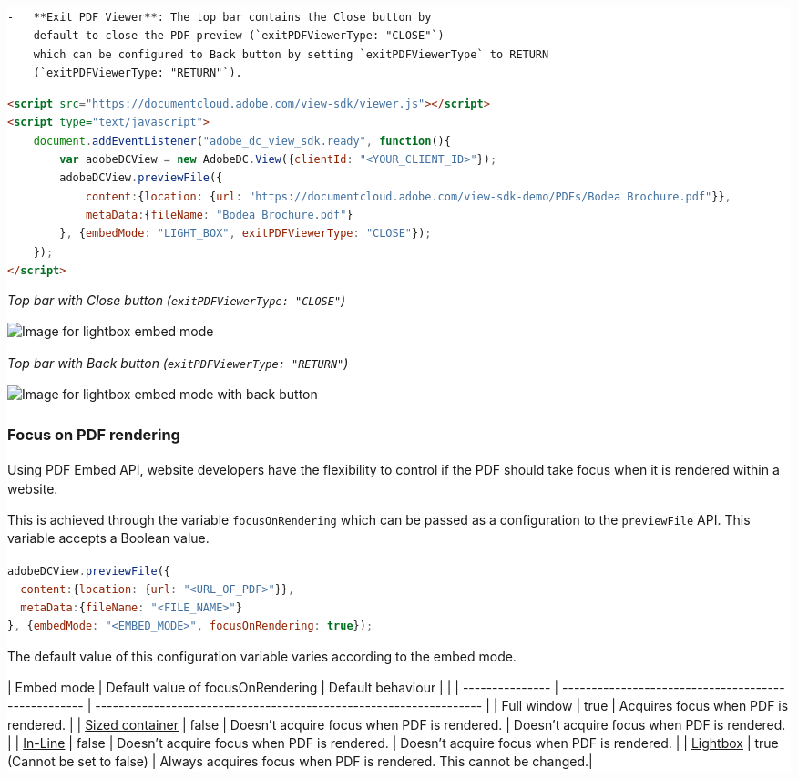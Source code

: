     -   **Exit PDF Viewer**: The top bar contains the Close button by
        default to close the PDF preview (`exitPDFViewerType: "CLOSE"`) 
        which can be configured to Back button by setting `exitPDFViewerType` to RETURN
        (`exitPDFViewerType: "RETURN"`).

```html
<script src="https://documentcloud.adobe.com/view-sdk/viewer.js"></script>
<script type="text/javascript">
    document.addEventListener("adobe_dc_view_sdk.ready", function(){
        var adobeDCView = new AdobeDC.View({clientId: "<YOUR_CLIENT_ID>"});
        adobeDCView.previewFile({
            content:{location: {url: "https://documentcloud.adobe.com/view-sdk-demo/PDFs/Bodea Brochure.pdf"}},
            metaData:{fileName: "Bodea Brochure.pdf"}
        }, {embedMode: "LIGHT_BOX", exitPDFViewerType: "CLOSE"});
    });
</script>
```

*Top bar with Close button (`exitPDFViewerType: "CLOSE"`)*

![Image for lightbox embed mode](../images/lightboxscreen.png)

*Top bar with Back button (`exitPDFViewerType: "RETURN"`)*

![Image for lightbox embed mode with back button](../images/backbutton.png)

### Focus on PDF rendering

Using PDF Embed API, website developers have the flexibility to control if the PDF should take focus when it is rendered within a website.

This is achieved through the variable `focusOnRendering` which can be passed as a configuration to the `previewFile` API. This variable accepts a Boolean value.

```javascript
adobeDCView.previewFile({
  content:{location: {url: "<URL_OF_PDF>"}},
  metaData:{fileName: "<FILE_NAME>"}
}, {embedMode: "<EMBED_MODE>", focusOnRendering: true});
```

The default value of this configuration variable varies according to the embed mode.

| Embed mode      | Default value of focusOnRendering                   | Default behaviour                                                  |                                                             |
| --------------- | --------------------------------------------------- | ------------------------------------------------------------------ |
| [Full window](#full-window-embed-mode)     | true                                                | Acquires focus when PDF is rendered.                               |
| [Sized container](#sized-container-embed-mode) | false | Doesn’t acquire focus when PDF is rendered. | Doesn’t acquire focus when PDF is rendered.                        |
| [In-Line](#in-line-embed-mode) | false | Doesn’t acquire focus when PDF is rendered.         | Doesn’t acquire focus when PDF is rendered.                        |
| [Lightbox](#lightbox-embed-mode)        | true (Cannot be set to false)                       | Always acquires focus when PDF is rendered. This cannot be changed.|

<InlineAlert slots="text"/>
